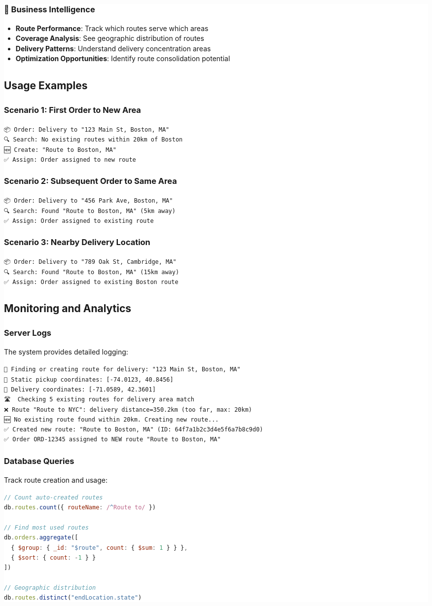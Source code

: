 ### 🎯 Business Intelligence
- **Route Performance**: Track which routes serve which areas
- **Coverage Analysis**: See geographic distribution of routes
- **Delivery Patterns**: Understand delivery concentration areas
- **Optimization Opportunities**: Identify route consolidation potential

## Usage Examples

### Scenario 1: First Order to New Area
```
📦 Order: Delivery to "123 Main St, Boston, MA"
🔍 Search: No existing routes within 20km of Boston
🆕 Create: "Route to Boston, MA"
✅ Assign: Order assigned to new route
```

### Scenario 2: Subsequent Order to Same Area
```
📦 Order: Delivery to "456 Park Ave, Boston, MA"
🔍 Search: Found "Route to Boston, MA" (5km away)
✅ Assign: Order assigned to existing route
```

### Scenario 3: Nearby Delivery Location
```
📦 Order: Delivery to "789 Oak St, Cambridge, MA"
🔍 Search: Found "Route to Boston, MA" (15km away)
✅ Assign: Order assigned to existing Boston route
```

## Monitoring and Analytics

### Server Logs
The system provides detailed logging:

```
🎯 Finding or creating route for delivery: "123 Main St, Boston, MA"
📍 Static pickup coordinates: [-74.0123, 40.8456]
📍 Delivery coordinates: [-71.0589, 42.3601]
🛣️  Checking 5 existing routes for delivery area match
❌ Route "Route to NYC": delivery distance=350.2km (too far, max: 20km)
🆕 No existing route found within 20km. Creating new route...
✅ Created new route: "Route to Boston, MA" (ID: 64f7a1b2c3d4e5f6a7b8c9d0)
✅ Order ORD-12345 assigned to NEW route "Route to Boston, MA"
```

### Database Queries
Track route creation and usage:

```javascript
// Count auto-created routes
db.routes.count({ routeName: /^Route to/ })

// Find most used routes
db.orders.aggregate([
  { $group: { _id: "$route", count: { $sum: 1 } } },
  { $sort: { count: -1 } }
])

// Geographic distribution
db.routes.distinct("endLocation.state")
```
